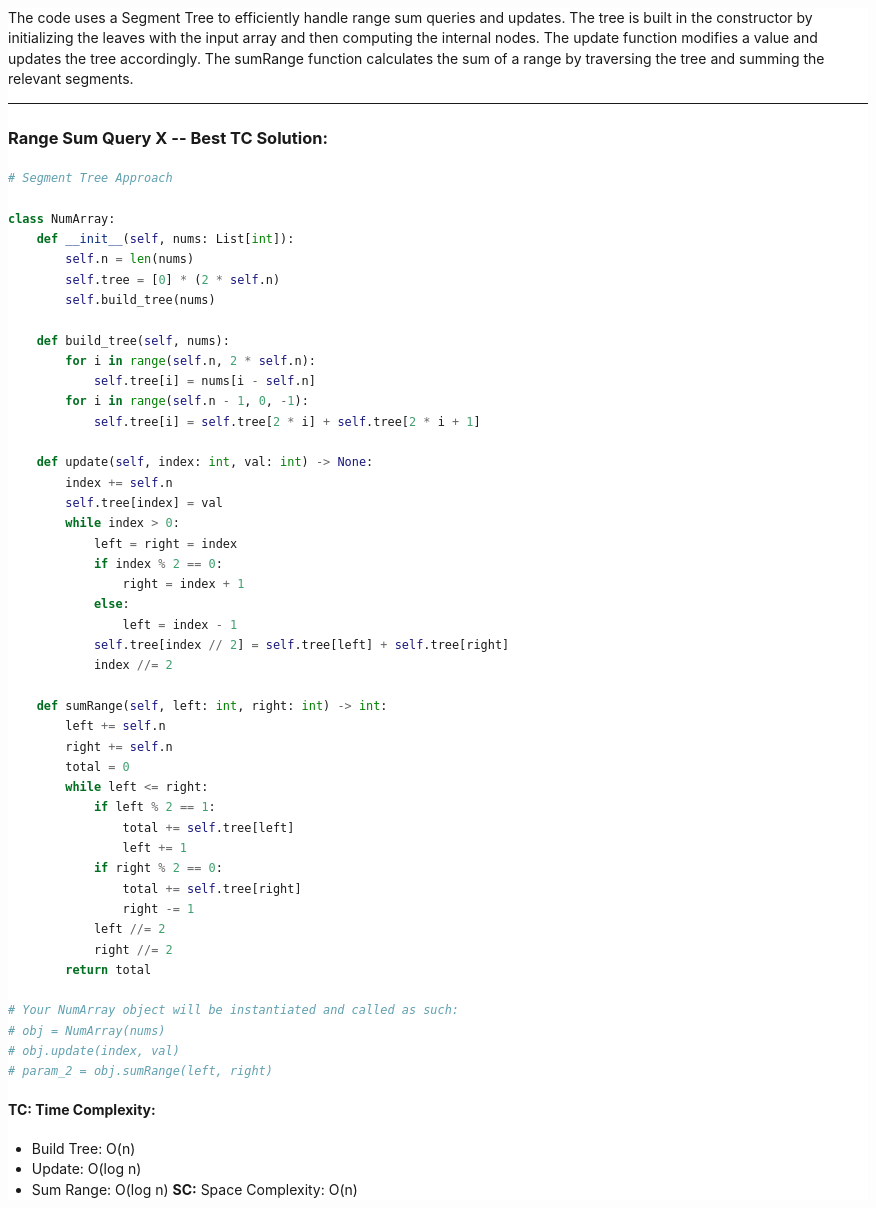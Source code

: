 The code uses a Segment Tree to efficiently handle range sum queries and updates. The tree is built
in the constructor by initializing the leaves with the input array and then computing the internal
nodes. The update function modifies a value and updates the tree accordingly. The sumRange function
calculates the sum of a range by traversing the tree and summing the relevant segments.

---
### Range Sum Query X -- Best TC Solution:
```python
# Segment Tree Approach

class NumArray:
    def __init__(self, nums: List[int]):
        self.n = len(nums)
        self.tree = [0] * (2 * self.n)
        self.build_tree(nums)

    def build_tree(self, nums):
        for i in range(self.n, 2 * self.n):
            self.tree[i] = nums[i - self.n]
        for i in range(self.n - 1, 0, -1):
            self.tree[i] = self.tree[2 * i] + self.tree[2 * i + 1]

    def update(self, index: int, val: int) -> None:
        index += self.n
        self.tree[index] = val
        while index > 0:
            left = right = index
            if index % 2 == 0:
                right = index + 1
            else:
                left = index - 1
            self.tree[index // 2] = self.tree[left] + self.tree[right]
            index //= 2

    def sumRange(self, left: int, right: int) -> int:
        left += self.n
        right += self.n
        total = 0
        while left <= right:
            if left % 2 == 1:
                total += self.tree[left]
                left += 1
            if right % 2 == 0:
                total += self.tree[right]
                right -= 1
            left //= 2
            right //= 2
        return total

# Your NumArray object will be instantiated and called as such:
# obj = NumArray(nums)
# obj.update(index, val)
# param_2 = obj.sumRange(left, right)
```
#### TC: Time Complexity:
- Build Tree: O(n)
- Update: O(log n)
- Sum Range: O(log n) **SC:** Space Complexity: O(n)
